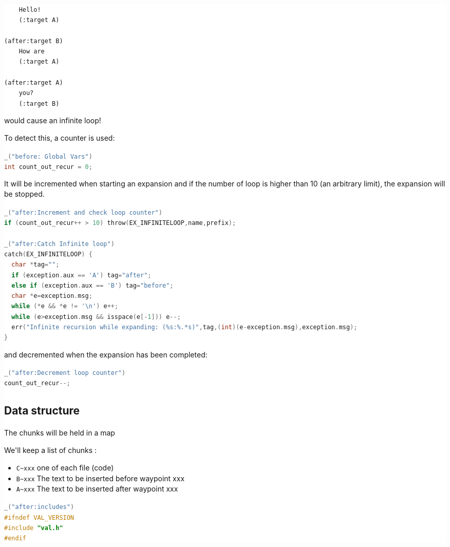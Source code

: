 ``` 
    Hello!
    (:target A)
    
(after:target B)
    How are
    (:target A)

(after:target A)
    you?
    (:target B)
```

would cause an infinite loop!

To detect this, a counter is used:

```C
_("before: Global Vars")
int count_out_recur = 0;
```
 It will be incremented when starting an expansion and if the number of 
loop is higher than 10 (an arbitrary limit), the expansion will be stopped.

```C
_("after:Increment and check loop counter")
if (count_out_recur++ > 10) throw(EX_INFINITELOOP,name,prefix);

_("after:Catch Infinite loop")
catch(EX_INFINITELOOP) {
  char *tag="";
  if (exception.aux == 'A') tag="after";
  else if (exception.aux == 'B') tag="before";
  char *e=exception.msg;
  while (*e && *e != '\n') e++;
  while (e>exception.msg && isspace(e[-1])) e--;
  err("Infinite recursion while expanding: (%s:%.*s)",tag,(int)(e-exception.msg),exception.msg);
}
```
  and decremented when the expansion has been completed:

```C
_("after:Decrement loop counter")
count_out_recur--;
```

 ## Data structure

 The chunks will be held in a map

 We'll keep a list of chunks :
   - `C~xxx` one of each file (code)
   - `B~xxx` The text to be inserted before waypoint xxx
   - `A~xxx` The text to be inserted after waypoint xxx

```C
_("after:includes")
#ifndef VAL_VERSION
#include "val.h"
#endif
```
